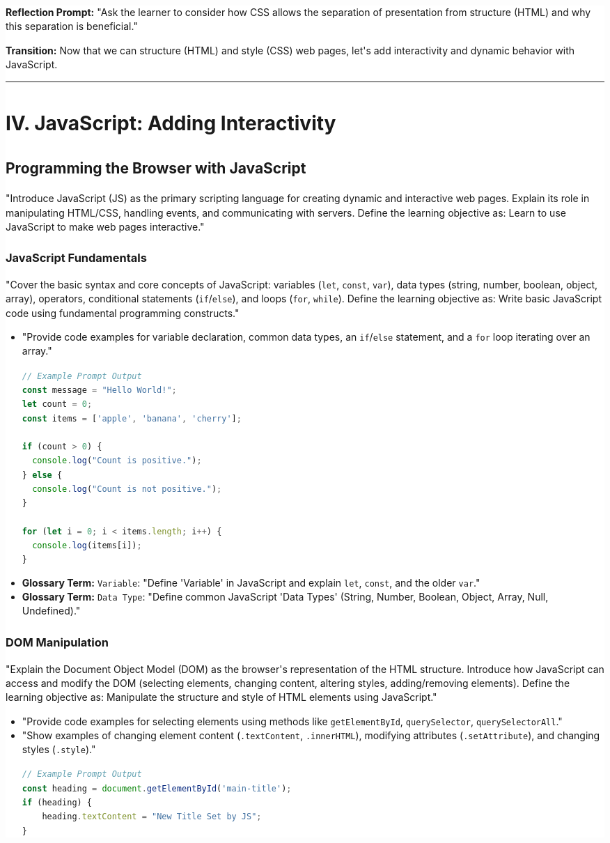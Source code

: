 **Reflection Prompt:**
"<prompt>Ask the learner to consider how CSS allows the separation of presentation from structure (HTML) and why this separation is beneficial."</prompt>

**Transition:** Now that we can structure (HTML) and style (CSS) web pages, let's add interactivity and dynamic behavior with JavaScript.

---

# IV. JavaScript: Adding Interactivity

## Programming the Browser with JavaScript
"<prompt>Introduce JavaScript (JS) as the primary scripting language for creating dynamic and interactive web pages. Explain its role in manipulating HTML/CSS, handling events, and communicating with servers. Define the learning objective as: Learn to use JavaScript to make web pages interactive."</prompt>

### JavaScript Fundamentals
"<prompt>Cover the basic syntax and core concepts of JavaScript: variables (`let`, `const`, `var`), data types (string, number, boolean, object, array), operators, conditional statements (`if`/`else`), and loops (`for`, `while`). Define the learning objective as: Write basic JavaScript code using fundamental programming constructs."</prompt>
*   "<prompt>Provide code examples for variable declaration, common data types, an `if`/`else` statement, and a `for` loop iterating over an array."</prompt>
    ```javascript
    // Example Prompt Output
    const message = "Hello World!";
    let count = 0;
    const items = ['apple', 'banana', 'cherry'];

    if (count > 0) {
      console.log("Count is positive.");
    } else {
      console.log("Count is not positive.");
    }

    for (let i = 0; i < items.length; i++) {
      console.log(items[i]);
    }
    ```
*   **Glossary Term:** `Variable`: "<prompt>Define 'Variable' in JavaScript and explain `let`, `const`, and the older `var`."</prompt>
*   **Glossary Term:** `Data Type`: "<prompt>Define common JavaScript 'Data Types' (String, Number, Boolean, Object, Array, Null, Undefined)."</prompt>

### DOM Manipulation
"<prompt>Explain the Document Object Model (DOM) as the browser's representation of the HTML structure. Introduce how JavaScript can access and modify the DOM (selecting elements, changing content, altering styles, adding/removing elements). Define the learning objective as: Manipulate the structure and style of HTML elements using JavaScript."</prompt>
*   "<prompt>Provide code examples for selecting elements using methods like `getElementById`, `querySelector`, `querySelectorAll`."</prompt>
*   "<prompt>Show examples of changing element content (`.textContent`, `.innerHTML`), modifying attributes (`.setAttribute`), and changing styles (`.style`)."</prompt>
    ```javascript
    // Example Prompt Output
    const heading = document.getElementById('main-title');
    if (heading) {
        heading.textContent = "New Title Set by JS";
    }
